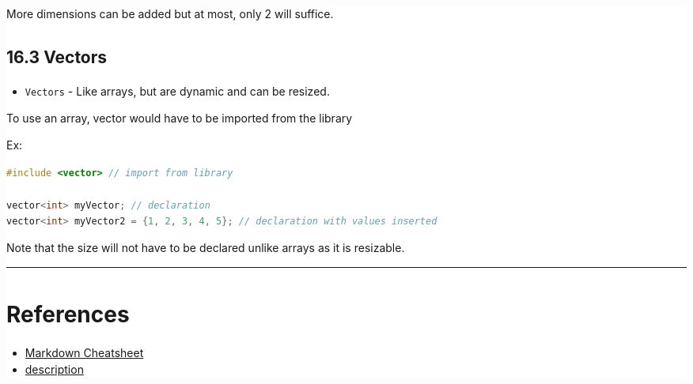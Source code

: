 More dimensions can be added but at most, only 2 will suffice.
## 16.3 Vectors


* `Vectors` - Like arrays, but are dynamic and can be resized.

To use an array, vector would have to be imported from the library

Ex:
```C++
#include <vector> // import from library

vector<int> myVector; // declaration
vector<int> myVector2 = {1, 2, 3, 4, 5}; // declaration with values inserted
```
Note that the size will not have to be declared unlike arrays as it is resizable.
___



































































# References

* [Markdown Cheatsheet](https://gist.github.com/jonschlinkert/5854601)
* [description](http://example.com)

